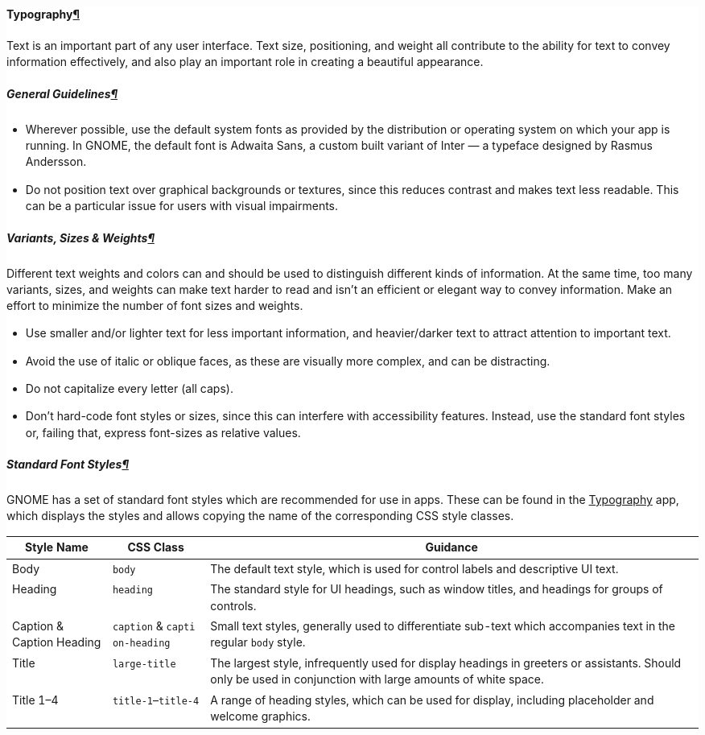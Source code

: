 <div id="typography" class="section">

#### Typography<a href="#typography" class="headerlink" title="Link to this heading">¶</a>

Text is an important part of any user interface. Text size, positioning, and weight all contribute to the ability for text to convey information effectively, and also play an important role in creating a beautiful appearance.

<div id="general-guidelines" class="section">

##### General Guidelines<a href="#general-guidelines" class="headerlink" title="Link to this heading">¶</a>

- Wherever possible, use the default system fonts as provided by the distribution or operating system on which your app is running. In GNOME, the default font is Adwaita Sans, a custom built variant of Inter — a typeface designed by Rasmus Andersson.

- Do not position text over graphical backgrounds or textures, since this reduces contrast and makes text less readable. This can be a particular issue for users with visual impairments.

</div>

<div id="variants-sizes-weights" class="section">

##### Variants, Sizes & Weights<a href="#variants-sizes-weights" class="headerlink" title="Link to this heading">¶</a>

Different text weights and colors can and should be used to distinguish different kinds of information. At the same time, too many variants, sizes, and weights can make text harder to read and isn’t an efficient or elegant way to convey information. Make an effort to minimize the number of font sizes and weights.

- Use smaller and/or lighter text for less important information, and heavier/darker text to attract attention to important text.

- Avoid the use of italic or oblique faces, as these are visually more complex, and can be distracting.

- Do not capitalize every letter (all caps).

- Don’t hard-code font styles or sizes, since this can interfere with accessibility features. Instead, use the standard font styles or, failing that, express font-sizes as relative values.

</div>

<div id="standard-font-styles" class="section">

##### Standard Font Styles<a href="#standard-font-styles" class="headerlink" title="Link to this heading">¶</a>

GNOME has a set of standard font styles which are recommended for use in apps. These can be found in the <a href="https://flathub.org/apps/details/org.gnome.design.Typography" class="reference external">Typography</a> app, which displays the styles and allows copying the name of the corresponding CSS style classes.

<div class="table-wrapper colwidths-given docutils container">

| Style Name | CSS Class | Guidance |
|----|----|----|
| Body | <span class="pre">`body`</span> | The default text style, which is used for control labels and descriptive UI text. |
| Heading | <span class="pre">`heading`</span> | The standard style for UI headings, such as window titles, and headings for groups of controls. |
| Caption & Caption Heading | <span class="pre">`caption`</span> & <span class="pre">`caption-heading`</span> | Small text styles, generally used to differentiate sub-text which accompanies text in the regular <span class="pre">`body`</span> style. |
| Title | <span class="pre">`large-title`</span> | The largest style, infrequently used for display headings in greeters or assistants. Should only be used in conjunction with large amounts of white space. |
| Title 1–4 | <span class="pre">`title-1`</span>–<span class="pre">`title-4`</span> | A range of heading styles, which can be used for display, including placeholder and welcome graphics. |
